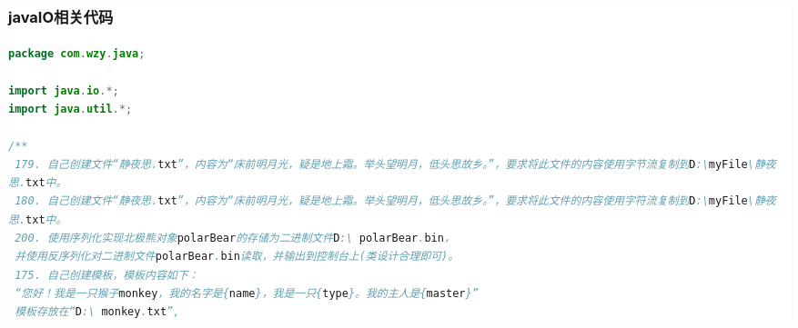 ### javaIO相关代码
```java
package com.wzy.java;

import java.io.*;
import java.util.*;

/**
 179. 自己创建文件“静夜思.txt”，内容为“床前明月光，疑是地上霜。举头望明月，低头思故乡。”，要求将此文件的内容使用字节流复制到D:\myFile\静夜思.txt中。
 180. 自己创建文件“静夜思.txt”，内容为“床前明月光，疑是地上霜。举头望明月，低头思故乡。”，要求将此文件的内容使用字符流复制到D:\myFile\静夜思.txt中。
 200. 使用序列化实现北极熊对象polarBear的存储为二进制文件D:\ polarBear.bin，
 并使用反序列化对二进制文件polarBear.bin读取，并输出到控制台上(类设计合理即可)。
 175. 自己创建模板，模板内容如下：
 “您好！我是一只猴子monkey，我的名字是{name}，我是一只{type}。我的主人是{master}”
 模板存放在“D:\ monkey.txt”,
